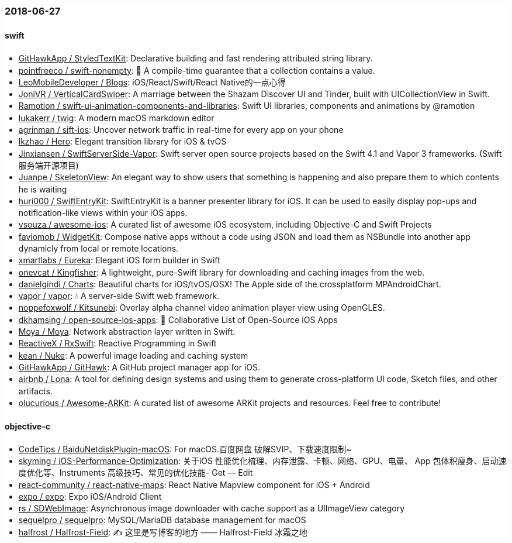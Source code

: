 ### 2018-06-27

#### swift
* [GitHawkApp / StyledTextKit](https://github.com/GitHawkApp/StyledTextKit): Declarative building and fast rendering attributed string library.
* [pointfreeco / swift-nonempty](https://github.com/pointfreeco/swift-nonempty): 🎁 A compile-time guarantee that a collection contains a value.
* [LeoMobileDeveloper / Blogs](https://github.com/LeoMobileDeveloper/Blogs): iOS/React/Swift/React Native的一点心得
* [JoniVR / VerticalCardSwiper](https://github.com/JoniVR/VerticalCardSwiper): A marriage between the Shazam Discover UI and Tinder, built with UICollectionView in Swift.
* [Ramotion / swift-ui-animation-components-and-libraries](https://github.com/Ramotion/swift-ui-animation-components-and-libraries): Swift UI libraries, components and animations by @ramotion
* [lukakerr / twig](https://github.com/lukakerr/twig): A modern macOS markdown editor
* [agrinman / sift-ios](https://github.com/agrinman/sift-ios): Uncover network traffic in real-time for every app on your phone
* [lkzhao / Hero](https://github.com/lkzhao/Hero): Elegant transition library for iOS & tvOS
* [Jinxiansen / SwiftServerSide-Vapor](https://github.com/Jinxiansen/SwiftServerSide-Vapor): Swift server open source projects based on the Swift 4.1 and Vapor 3 frameworks. (Swift 服务端开源项目)
* [Juanpe / SkeletonView](https://github.com/Juanpe/SkeletonView): An elegant way to show users that something is happening and also prepare them to which contents he is waiting
* [huri000 / SwiftEntryKit](https://github.com/huri000/SwiftEntryKit): SwiftEntryKit is a banner presenter library for iOS. It can be used to easily display pop-ups and notification-like views within your iOS apps.
* [vsouza / awesome-ios](https://github.com/vsouza/awesome-ios): A curated list of awesome iOS ecosystem, including Objective-C and Swift Projects
* [faviomob / WidgetKit](https://github.com/faviomob/WidgetKit): Compose native apps without a code using JSON and load them as NSBundle into another app dynamicly from local or remote locations.
* [xmartlabs / Eureka](https://github.com/xmartlabs/Eureka): Elegant iOS form builder in Swift
* [onevcat / Kingfisher](https://github.com/onevcat/Kingfisher): A lightweight, pure-Swift library for downloading and caching images from the web.
* [danielgindi / Charts](https://github.com/danielgindi/Charts): Beautiful charts for iOS/tvOS/OSX! The Apple side of the crossplatform MPAndroidChart.
* [vapor / vapor](https://github.com/vapor/vapor): 💧 A server-side Swift web framework.
* [noppefoxwolf / Kitsunebi](https://github.com/noppefoxwolf/Kitsunebi): Overlay alpha channel video animation player view using OpenGLES.
* [dkhamsing / open-source-ios-apps](https://github.com/dkhamsing/open-source-ios-apps): 📱 Collaborative List of Open-Source iOS Apps
* [Moya / Moya](https://github.com/Moya/Moya): Network abstraction layer written in Swift.
* [ReactiveX / RxSwift](https://github.com/ReactiveX/RxSwift): Reactive Programming in Swift
* [kean / Nuke](https://github.com/kean/Nuke): A powerful image loading and caching system
* [GitHawkApp / GitHawk](https://github.com/GitHawkApp/GitHawk): A GitHub project manager app for iOS.
* [airbnb / Lona](https://github.com/airbnb/Lona): A tool for defining design systems and using them to generate cross-platform UI code, Sketch files, and other artifacts.
* [olucurious / Awesome-ARKit](https://github.com/olucurious/Awesome-ARKit): A curated list of awesome ARKit projects and resources. Feel free to contribute!

#### objective-c
* [CodeTips / BaiduNetdiskPlugin-macOS](https://github.com/CodeTips/BaiduNetdiskPlugin-macOS): For macOS.百度网盘 破解SVIP、下载速度限制~
* [skyming / iOS-Performance-Optimization](https://github.com/skyming/iOS-Performance-Optimization): 关于iOS 性能优化梳理、内存泄露、卡顿、网络、GPU、电量、 App 包体积瘦身、启动速度优化等、Instruments 高级技巧、常见的优化技能- Get — Edit
* [react-community / react-native-maps](https://github.com/react-community/react-native-maps): React Native Mapview component for iOS + Android
* [expo / expo](https://github.com/expo/expo): Expo iOS/Android Client
* [rs / SDWebImage](https://github.com/rs/SDWebImage): Asynchronous image downloader with cache support as a UIImageView category
* [sequelpro / sequelpro](https://github.com/sequelpro/sequelpro): MySQL/MariaDB database management for macOS
* [halfrost / Halfrost-Field](https://github.com/halfrost/Halfrost-Field): ✍️ 这里是写博客的地方 —— Halfrost-Field 冰霜之地